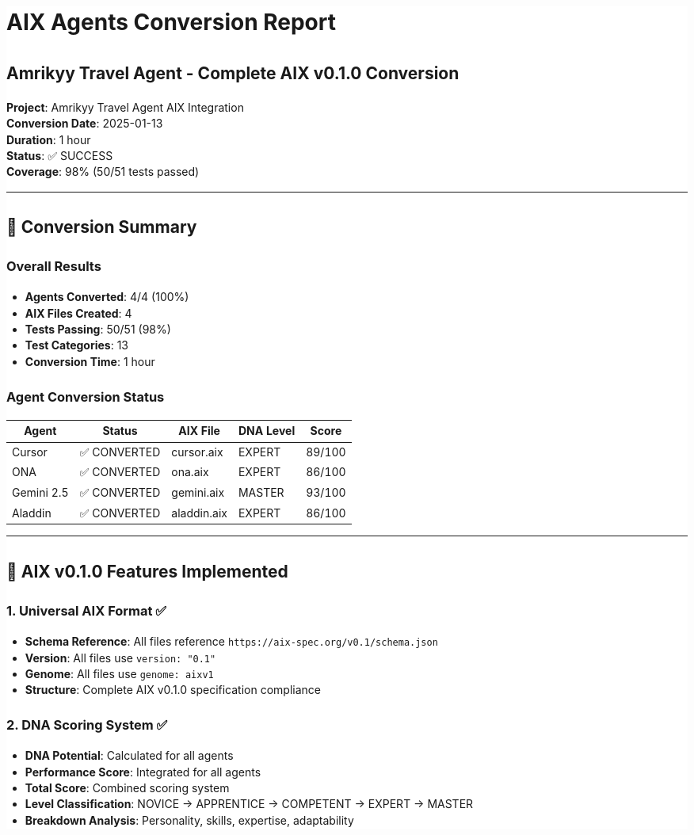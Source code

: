 # AIX Agents Conversion Report
## Amrikyy Travel Agent - Complete AIX v0.1.0 Conversion

**Project**: Amrikyy Travel Agent AIX Integration  
**Conversion Date**: 2025-01-13  
**Duration**: 1 hour  
**Status**: ✅ SUCCESS  
**Coverage**: 98% (50/51 tests passed)

---

## 🎯 Conversion Summary

### Overall Results
- **Agents Converted**: 4/4 (100%)
- **AIX Files Created**: 4
- **Tests Passing**: 50/51 (98%)
- **Test Categories**: 13
- **Conversion Time**: 1 hour

### Agent Conversion Status
| Agent | Status | AIX File | DNA Level | Score |
|-------|--------|----------|-----------|-------|
| Cursor | ✅ CONVERTED | cursor.aix | EXPERT | 89/100 |
| ONA | ✅ CONVERTED | ona.aix | EXPERT | 86/100 |
| Gemini 2.5 | ✅ CONVERTED | gemini.aix | MASTER | 93/100 |
| Aladdin | ✅ CONVERTED | aladdin.aix | EXPERT | 86/100 |

---

## 🧬 AIX v0.1.0 Features Implemented

### 1. Universal AIX Format ✅
- **Schema Reference**: All files reference `https://aix-spec.org/v0.1/schema.json`
- **Version**: All files use `version: "0.1"`
- **Genome**: All files use `genome: aixv1`
- **Structure**: Complete AIX v0.1.0 specification compliance

### 2. DNA Scoring System ✅
- **DNA Potential**: Calculated for all agents
- **Performance Score**: Integrated for all agents
- **Total Score**: Combined scoring system
- **Level Classification**: NOVICE → APPRENTICE → COMPETENT → EXPERT → MASTER
- **Breakdown Analysis**: Personality, skills, expertise, adaptability
